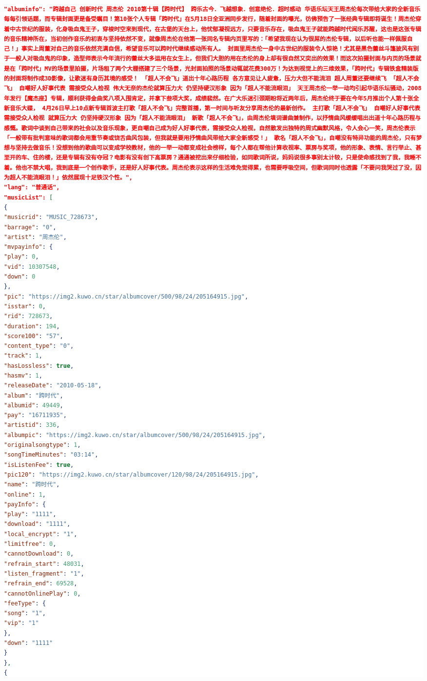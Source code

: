 ```json
"albuminfo": "跨越自己 创新时代 周杰伦 2010第十辑【跨时代】 跨乐古今．飞越想象．创意绝伦．超时感动 华语乐坛天王周杰伦每次带给大家的全新音乐每每引领话题，而专辑封面更是备受瞩目！第10张个人专辑「跨时代」在5月18日全亚洲同步发行，随着封面的曝光，彷佛预告了一张经典专辑即将诞生！周杰伦穿着中古世纪的服装，化身吸血鬼王子，穿梭时空来到现代，在古堡的天台上，他忧郁凝视远方，只要音乐存在，吸血鬼王子就能跨越时代闻乐苏醒，这也是这张专辑的音乐精神所在，当初创作音乐的初衷与坚持依然不变，就像周杰伦在他第一张同名专辑内页里写的：「希望我现在认为很屌的杰伦专辑，以后听也能一样佩服自己！」事实上周董对自己的音乐依然充满自信，希望音乐可以跨时代继续感动所有人。 封面里周杰伦一身中古世纪的服装令人惊艳！尤其是黑色蕾丝斗篷披风有别于一般人对吸血鬼的印象，造型师表示今年流行的蕾丝大多运用在女生上，但我们大胆的用在杰伦的身上却有很自然又突出的效果！而这次拍摄封面与内页的场景就是在「跨时代」MV的场景里拍摄，片场租了两个大棚搭建了三个场景，光封面拍照的场景动辄就花费300万！为达到视觉上的三维效果，「跨时代」专辑铁盒精装版的封面将制作成3D影像，让歌迷有身历其境的感受！ 「超人不会飞」道出十年心路历程 各方意见让人疲惫，压力大但不能流泪 超人周董还要继续飞 「超人不会飞」 自嘲好人好事代表 需接受众人检视 伟大无奈的杰伦就算压力大 仍坚持硬汉形象 因为「超人不能流眼泪」 天王周杰伦一举一动均引起华语乐坛骚动，2008年发行【魔杰座】专辑，顺利获得金曲奖八项入围肯定，并拿下叁项大奖，成绩裴然。在广大乐迷引颈期盼将近两年后，周杰伦终于要在今年5月推出个人第十张全新音乐大碟， 4月26日早上10点新专辑首波主打歌「超人不会飞」完整首播，第一时间与听友分享周杰伦的最新创作。 主打歌「超人不会飞」 自嘲好人好事代表 需接受众人检视 就算压力大 仍坚持硬汉形象 因为「超人不能流眼泪」 新歌「超人不会飞」，由周杰伦填词谱曲兼制作，以抒情曲风缓缓唱出出道十年心路历程与感慨。歌词中谈到自己带来的社会以及音乐现象，更自嘲自己成为好人好事代表，需接受众人检视，自然散发出独特的周式幽默风格，令人会心一笑，周杰伦表示「一般带有批判意味的歌词都会用重节奏或饶舌曲风包装，但我就是要用抒情曲风带给大家全新感受！」 歌名「超人不会飞」，自嘲没有特异功能的周杰伦，只有梦想与坚持去做音乐！没想到他的歌曲可以变成学校教材，他的一举一动都变成社会榜样，每个人都在帮他计算收视率、票房与奖项，他的形象、表情、言行举止、甚至开的车、住的楼，还是专辑有没有夺冠？电影有没有创下高票房？通通被挖出来仔细检验，如同歌词所说，妈妈说很多事别太计较，只是使命感找到了我，我睡不着。他也不禁大唱，我到底是一个创作歌手，还是好人好事代表。周杰伦表示这样的生活难免觉得累，也需要呼吸空间，但歌词同时也透露「不要问我哭过了没，因为超人不能流眼泪！」依然展现十足铁汉个性。",
"lang": "普通话",
"musicList": [
{
"musicrid": "MUSIC_728673",
"barrage": "0",
"artist": "周杰伦",
"mvpayinfo": {
"play": 0,
"vid": 10307548,
"down": 0
},
"pic": "https://img2.kuwo.cn/star/albumcover/500/98/24/205164915.jpg",
"isstar": 0,
"rid": 728673,
"duration": 194,
"score100": "57",
"content_type": "0",
"track": 1,
"hasLossless": true,
"hasmv": 1,
"releaseDate": "2010-05-18",
"album": "跨时代",
"albumid": 49449,
"pay": "16711935",
"artistid": 336,
"albumpic": "https://img2.kuwo.cn/star/albumcover/500/98/24/205164915.jpg",
"originalsongtype": 1,
"songTimeMinutes": "03:14",
"isListenFee": true,
"pic120": "https://img2.kuwo.cn/star/albumcover/120/98/24/205164915.jpg",
"name": "跨时代",
"online": 1,
"payInfo": {
"play": "1111",
"download": "1111",
"local_encrypt": "1",
"limitfree": 0,
"cannotDownload": 0,
"refrain_start": 48031,
"listen_fragment": "1",
"refrain_end": 69528,
"cannotOnlinePlay": 0,
"feeType": {
"song": "1",
"vip": "1"
},
"down": "1111"
}
},
{
```